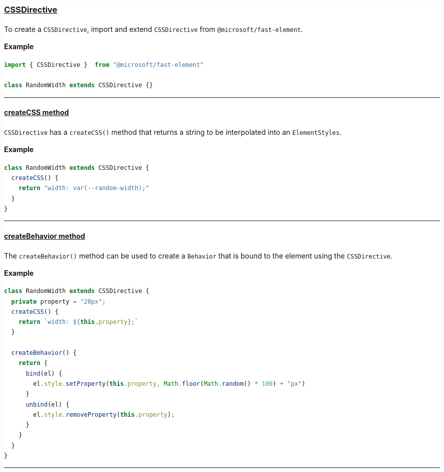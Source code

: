 
### [CSSDirective](../fast-element/leveraging-css.md#cssdirective)

To create a `CSSDirective`, import and extend `CSSDirective` from `@microsoft/fast-element`.

**Example**

```ts
import { CSSDirective }  from "@microsoft/fast-element"

class RandomWidth extends CSSDirective {}
```

---

#### [createCSS method](../fast-element/leveraging-css.md#createcss)


`CSSDirective` has a `createCSS()` method that returns a string to be interpolated into an `ElementStyles`.

**Example**

```ts
class RandomWidth extends CSSDirective {
  createCSS() {
    return "width: var(--random-width);"
  }
}
```

---
#### [createBehavior method](../fast-element/leveraging-css.md#createbehavior)

The `createBehavior()` method can be used to create a `Behavior` that is bound to the element using the `CSSDirective`.

**Example**

```ts
class RandomWidth extends CSSDirective {
  private property = "20px";
  createCSS() {
    return `width: ${this.property};`
  }

  createBehavior() {
    return {
      bind(el) {
        el.style.setProperty(this.property, Math.floor(Math.random() * 100) + "px")
      }
      unbind(el) {
        el.style.removeProperty(this.property);
      }
    }
  }
}
```

---